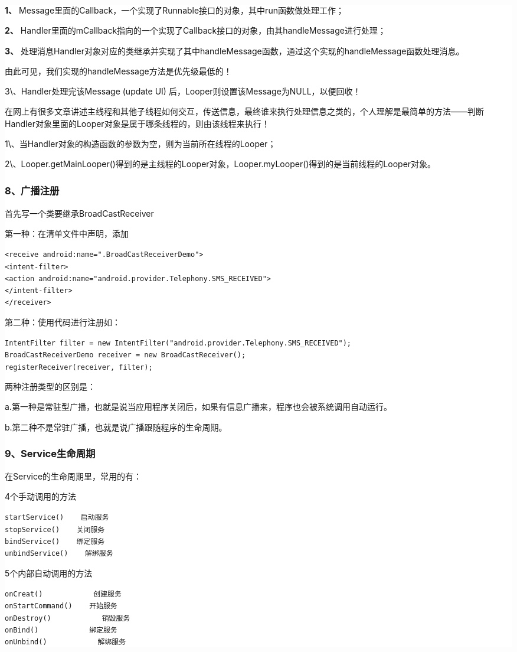 **1、** Message里面的Callback，一个实现了Runnable接口的对象，其中run函数做处理工作；

**2、** Handler里面的mCallback指向的一个实现了Callback接口的对象，由其handleMessage进行处理；

**3、** 处理消息Handler对象对应的类继承并实现了其中handleMessage函数，通过这个实现的handleMessage函数处理消息。

由此可见，我们实现的handleMessage方法是优先级最低的！

3\、Handler处理完该Message (update UI) 后，Looper则设置该Message为NULL，以便回收！

在网上有很多文章讲述主线程和其他子线程如何交互，传送信息，最终谁来执行处理信息之类的，个人理解是最简单的方法——判断Handler对象里面的Looper对象是属于哪条线程的，则由该线程来执行！

1\、当Handler对象的构造函数的参数为空，则为当前所在线程的Looper；

2\、Looper.getMainLooper()得到的是主线程的Looper对象，Looper.myLooper()得到的是当前线程的Looper对象。


### 8、广播注册

首先写一个类要继承BroadCastReceiver

第一种：在清单文件中声明，添加

```
<receive android:name=".BroadCastReceiverDemo">
<intent-filter>
<action android:name="android.provider.Telephony.SMS_RECEIVED">
</intent-filter>
</receiver>
```

第二种：使用代码进行注册如：

```
IntentFilter filter = new IntentFilter("android.provider.Telephony.SMS_RECEIVED");
BroadCastReceiverDemo receiver = new BroadCastReceiver();
registerReceiver(receiver, filter);
```

两种注册类型的区别是：

a.第一种是常驻型广播，也就是说当应用程序关闭后，如果有信息广播来，程序也会被系统调用自动运行。

b.第二种不是常驻广播，也就是说广播跟随程序的生命周期。


### 9、Service生命周期

在Service的生命周期里，常用的有：

4个手动调用的方法

```
startService()    启动服务
stopService()    关闭服务
bindService()    绑定服务
unbindService()    解绑服务
```

5个内部自动调用的方法

```
onCreat()            创建服务
onStartCommand()    开始服务
onDestroy()            销毁服务
onBind()            绑定服务
onUnbind()            解绑服务
```
